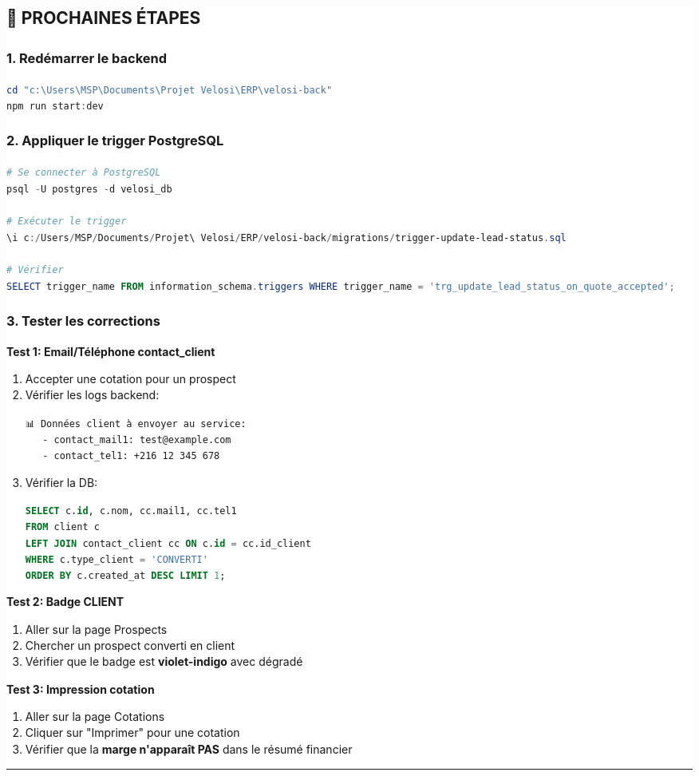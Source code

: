 
## 🚀 **PROCHAINES ÉTAPES**

### **1. Redémarrer le backend**
```powershell
cd "c:\Users\MSP\Documents\Projet Velosi\ERP\velosi-back"
npm run start:dev
```

### **2. Appliquer le trigger PostgreSQL**
```powershell
# Se connecter à PostgreSQL
psql -U postgres -d velosi_db

# Exécuter le trigger
\i c:/Users/MSP/Documents/Projet\ Velosi/ERP/velosi-back/migrations/trigger-update-lead-status.sql

# Vérifier
SELECT trigger_name FROM information_schema.triggers WHERE trigger_name = 'trg_update_lead_status_on_quote_accepted';
```

### **3. Tester les corrections**

**Test 1: Email/Téléphone contact_client**
1. Accepter une cotation pour un prospect
2. Vérifier les logs backend:
   ```
   📊 Données client à envoyer au service:
      - contact_mail1: test@example.com
      - contact_tel1: +216 12 345 678
   ```
3. Vérifier la DB:
   ```sql
   SELECT c.id, c.nom, cc.mail1, cc.tel1
   FROM client c
   LEFT JOIN contact_client cc ON c.id = cc.id_client
   WHERE c.type_client = 'CONVERTI'
   ORDER BY c.created_at DESC LIMIT 1;
   ```

**Test 2: Badge CLIENT**
1. Aller sur la page Prospects
2. Chercher un prospect converti en client
3. Vérifier que le badge est **violet-indigo** avec dégradé

**Test 3: Impression cotation**
1. Aller sur la page Cotations
2. Cliquer sur "Imprimer" pour une cotation
3. Vérifier que la **marge n'apparaît PAS** dans le résumé financier

---
